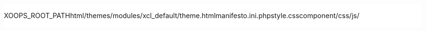<g class="edgeLabel"><foreignObject width="0" height="0" class="label"><div xmlns="http://www.w3.org/1999/xhtml" class="labelBkg" style="display:table-cell;white-space:nowrap;line-height:1.5;max-width:200px;text-align:center"><span class="edgeLabel"/></div></foreignObject></g><g class="edgeLabel"><foreignObject width="0" height="0" class="label"><div xmlns="http://www.w3.org/1999/xhtml" class="labelBkg" style="display:table-cell;white-space:nowrap;line-height:1.5;max-width:200px;text-align:center"><span class="edgeLabel"/></div></foreignObject></g></g><g class="nodes"><g id="flowchart-XOOPS-0" class="node default"><path d="M-101.056-27h202.113v54h-202.113z" class="basic label-container" transform="translate(710.419 72.5)"/><g class="label" transform="translate(639.363 60.5)"><rect/><foreignObject width="142.113" height="24"><div xmlns="http://www.w3.org/1999/xhtml" style="display:table-cell;white-space:nowrap;line-height:1.5;max-width:200px;text-align:center"><span class="nodeLabel"><p>XOOPS_ROOT_PATH</p></span></div></foreignObject></g></g><g id="flowchart-HTML-2" class="node default"><path d="M-49.188-27h98.375v54h-98.375z" class="basic label-container" transform="translate(710.419 201.5)"/><g class="label" transform="translate(691.231 189.5)"><rect/><foreignObject width="38.375" height="24"><div xmlns="http://www.w3.org/1999/xhtml" style="display:table-cell;white-space:nowrap;line-height:1.5;max-width:200px;text-align:center"><span class="nodeLabel"><p>html/</p></span></div></foreignObject></g></g><g id="flowchart-THEMES-4" class="node default"><path d="M-59.013-27H59.012v54H-59.013z" class="basic label-container" transform="translate(488.869 330.5)"/><g class="label" transform="translate(459.856 318.5)"><rect/><foreignObject width="58.025" height="24"><div xmlns="http://www.w3.org/1999/xhtml" style="display:table-cell;white-space:nowrap;line-height:1.5;max-width:200px;text-align:center"><span class="nodeLabel"><p>themes/</p></span></div></foreignObject></g></g><g id="flowchart-MODULES-6" class="node default"><path d="M-63.45-27h126.9v54h-126.9z" class="basic label-container" transform="translate(1164.628 330.5)"/><g class="label" transform="translate(1131.178 318.5)"><rect/><foreignObject width="66.9" height="24"><div xmlns="http://www.w3.org/1999/xhtml" style="display:table-cell;white-space:nowrap;line-height:1.5;max-width:200px;text-align:center"><span class="nodeLabel"><p>modules/</p></span></div></foreignObject></g></g><g id="flowchart-XCL_DEFAULT-8" class="node default"><path d="M-70.388-27H70.387v54H-70.388z" class="basic label-container" transform="translate(488.869 459.5)"/><g class="label" transform="translate(448.481 447.5)"><rect/><foreignObject width="80.775" height="24"><div xmlns="http://www.w3.org/1999/xhtml" style="display:table-cell;white-space:nowrap;line-height:1.5;max-width:200px;text-align:center"><span class="nodeLabel"><p>xcl_default/</p></span></div></foreignObject></g></g><g id="flowchart-THEME_HTML-10" class="node default"><path d="M-70.3-27H70.3v54H-70.3z" class="basic label-container" transform="translate(113.3 588.5)"/><g class="label" transform="translate(73 576.5)"><rect/><foreignObject width="80.6" height="24"><div xmlns="http://www.w3.org/1999/xhtml" style="display:table-cell;white-space:nowrap;line-height:1.5;max-width:200px;text-align:center"><span class="nodeLabel"><p>theme.html</p></span></div></foreignObject></g></g><g id="flowchart-MANIFEST-12" class="node default"><path d="M-90.713-27H90.712v54H-90.713z" class="basic label-container" transform="translate(324.313 588.5)"/><g class="label" transform="translate(263.6 576.5)"><rect/><foreignObject width="121.425" height="24"><div xmlns="http://www.w3.org/1999/xhtml" style="display:table-cell;white-space:nowrap;line-height:1.5;max-width:200px;text-align:center"><span class="nodeLabel"><p>manifesto.ini.php</p></span></div></foreignObject></g></g><g id="flowchart-STYLE-14" class="node default"><path d="M-58.319-27H58.319v54H-58.319z" class="basic label-container" transform="translate(523.344 588.5)"/><g class="label" transform="translate(495.025 576.5)"><rect/><foreignObject width="56.638" height="24"><div xmlns="http://www.w3.org/1999/xhtml" style="display:table-cell;white-space:nowrap;line-height:1.5;max-width:200px;text-align:center"><span class="nodeLabel"><p>style.css</p></span></div></foreignObject></g></g><g id="flowchart-COMPONENT-16" class="node default"><path d="M-73.731-27H73.732v54H-73.731z" class="basic label-container" transform="translate(705.394 588.5)"/><g class="label" transform="translate(661.663 576.5)"><rect/><foreignObject width="87.463" height="24"><div xmlns="http://www.w3.org/1999/xhtml" style="display:table-cell;white-space:nowrap;line-height:1.5;max-width:200px;text-align:center"><span class="nodeLabel"><p>component/</p></span></div></foreignObject></g></g><g id="flowchart-CSS-18" class="node default"><path d="M-43.606-27h87.212v54h-87.212z" class="basic label-container" transform="translate(872.731 588.5)"/><g class="label" transform="translate(859.125 576.5)"><rect/><foreignObject width="27.212" height="24"><div xmlns="http://www.w3.org/1999/xhtml" style="display:table-cell;white-space:nowrap;line-height:1.5;max-width:200px;text-align:center"><span class="nodeLabel"><p>css/</p></span></div></foreignObject></g></g><g id="flowchart-JS-20" class="node default"><path d="M-38.45-27h76.9v54h-76.9z" class="basic label-container" transform="translate(1004.788 588.5)"/><g class="label" transform="translate(996.338 576.5)"><rect/><foreignObject width="16.9" height="24"><div xmlns="http://www.w3.org/1999/xhtml" style="display:table-cell;white-space:nowrap;line-height:1.5;max-width:200px;text-align:center"><span class="nodeLabel"><p>js/</p></span></div></foreignObject></g></g><g id="flowchart-BLOCK_LEFT-22" class="node default">
